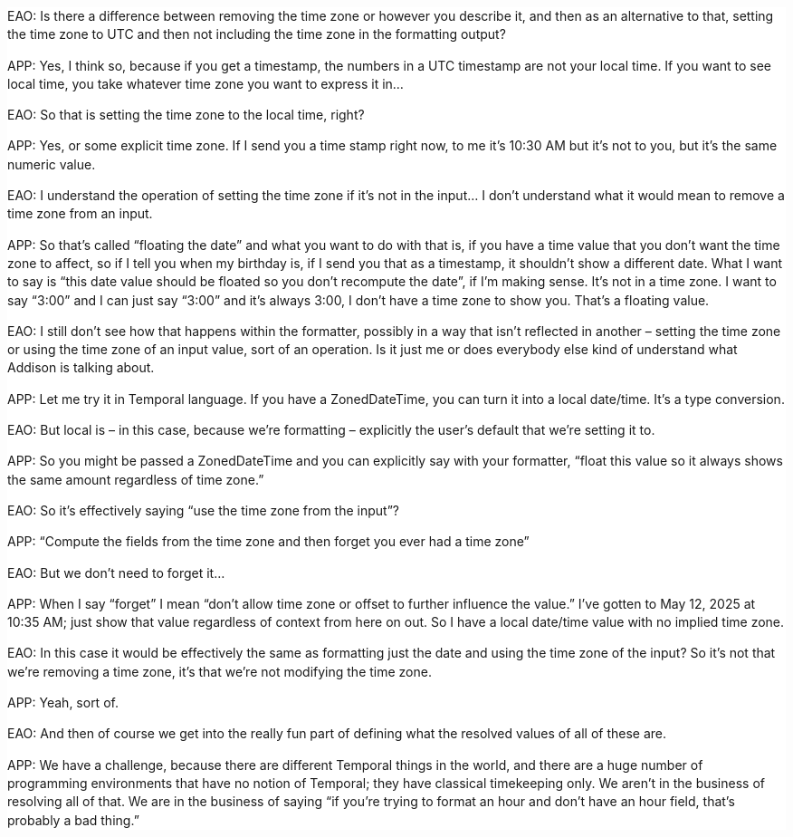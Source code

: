 EAO: Is there a difference between removing the time zone or however you describe it, and then as an alternative to that, setting the time zone to UTC and then not including the time zone in the formatting output?

APP: Yes, I think so, because if you get a timestamp, the numbers in a UTC timestamp are not your local time. If you want to see local time, you take whatever time zone you want to express it in…

EAO: So that is setting the time zone to the local time, right?

APP: Yes, or some explicit time zone. If I send you a time stamp right now, to me it’s 10:30 AM but it’s not to you, but it’s the same numeric value.

EAO: I understand the operation of setting the time zone if it’s not in the input… I don’t understand what it would mean to remove a time zone from an input.

APP: So that’s called “floating the date” and what you want to do with that is, if you have a time value that you don’t want the time zone to affect, so if I tell you when my birthday is, if I send you that as a timestamp, it shouldn’t show a different date. What I want to say is “this date value should be floated so you don’t recompute the date”, if I’m making sense. It’s not in a time zone. I want to say “3:00” and I can just say “3:00” and it’s always 3:00, I don’t have a time zone to show you. That’s a floating value.

EAO: I still don’t see how that happens within the formatter, possibly in a way that isn’t reflected in another – setting the time zone or using the time zone of an input value, sort of an operation. Is it just me or does everybody else kind of understand what Addison is talking about.

APP: Let me try it in Temporal language. If you have a ZonedDateTime, you can turn it into a local date/time. It’s a type conversion.

EAO: But local is – in this case, because we’re formatting – explicitly the user’s default that we’re setting it to.

APP: So you might be passed a ZonedDateTime and you can explicitly say with your formatter, “float this value so it always shows the same amount regardless of time zone.”

EAO: So it’s effectively saying “use the time zone from the input”?

APP: “Compute the fields from the time zone and then forget you ever had a time zone”

EAO: But we don’t need to forget it…

APP: When I say “forget” I mean “don’t allow time zone or offset to further influence the value.” I’ve gotten to May 12, 2025 at 10:35 AM; just show that value regardless of context from here on out. So I have a local date/time value with no implied time zone.

EAO: In this case it would be effectively the same as formatting just the date and using the time zone of the input? So it’s not that we’re removing a time zone, it’s that we’re not modifying the time zone.

APP: Yeah, sort of. 

EAO: And then of course we get into the really fun part of defining what the resolved values of all of these are.

APP: We have a challenge, because there are different Temporal things in the world, and there are a huge number of programming environments that have no notion of Temporal; they have classical timekeeping only. We aren’t in the business of resolving all of that. We are in the business of saying “if you’re trying to format an hour and don’t have an hour field, that’s probably a bad thing.”
